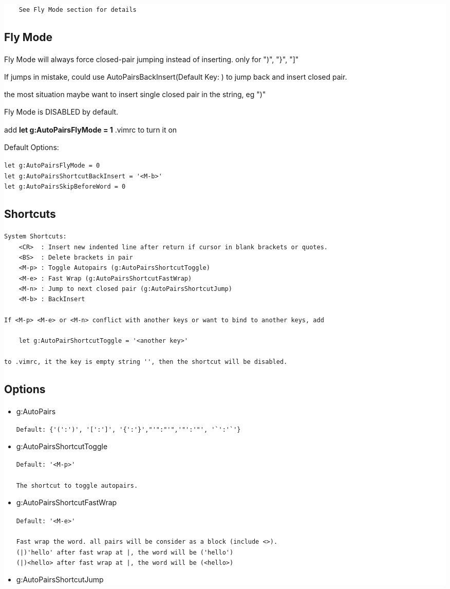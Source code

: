        See Fly Mode section for details

Fly Mode
--------
Fly Mode will always force closed-pair jumping instead of inserting. only for ")", "}", "]"

If jumps in mistake, could use AutoPairsBackInsert(Default Key: <M-b>) to jump back and insert closed pair.

the most situation maybe want to insert single closed pair in the string, eg ")"

Fly Mode is DISABLED by default.

add **let g:AutoPairsFlyMode = 1** .vimrc to turn it on

Default Options:

    let g:AutoPairsFlyMode = 0
    let g:AutoPairsShortcutBackInsert = '<M-b>'
    let g:AutoPairsSkipBeforeWord = 0

Shortcuts
---------

    System Shortcuts:
        <CR>  : Insert new indented line after return if cursor in blank brackets or quotes.
        <BS>  : Delete brackets in pair
        <M-p> : Toggle Autopairs (g:AutoPairsShortcutToggle)
        <M-e> : Fast Wrap (g:AutoPairsShortcutFastWrap)
        <M-n> : Jump to next closed pair (g:AutoPairsShortcutJump)
        <M-b> : BackInsert

    If <M-p> <M-e> or <M-n> conflict with another keys or want to bind to another keys, add

        let g:AutoPairShortcutToggle = '<another key>'

    to .vimrc, it the key is empty string '', then the shortcut will be disabled.

Options
-------
*   g:AutoPairs

        Default: {'(':')', '[':']', '{':'}',"'":"'",'"':'"', '`':'`'}

*   g:AutoPairsShortcutToggle

        Default: '<M-p>'

        The shortcut to toggle autopairs.

*   g:AutoPairsShortcutFastWrap

        Default: '<M-e>'

        Fast wrap the word. all pairs will be consider as a block (include <>).
        (|)'hello' after fast wrap at |, the word will be ('hello')
        (|)<hello> after fast wrap at |, the word will be (<hello>)

*   g:AutoPairsShortcutJump
